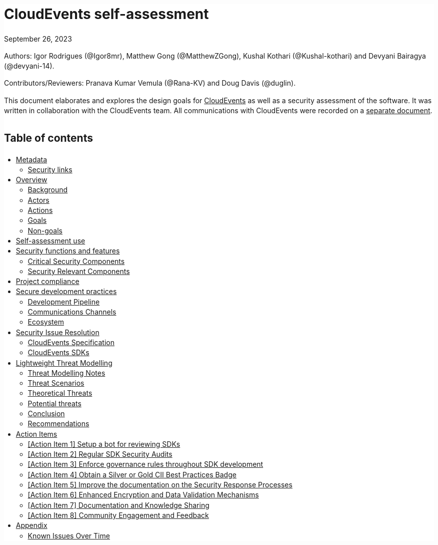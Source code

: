 # CloudEvents self-assessment

September 26, 2023

Authors: Igor Rodrigues (@Igor8mr), Matthew Gong (@MatthewZGong), Kushal Kothari
(@Kushal-kothari) and Devyani Bairagya (@devyani-14).

Contributors/Reviewers: Pranava Kumar Vemula (@Rana-KV) and Doug Davis
(@duglin).

This document elaborates and explores the design goals for
[CloudEvents](https://cloudevents.io/) as well as a security assessment of the
software. It was written in collaboration with the CloudEvents team. All
communications with CloudEvents were recorded on a [separate
document](CE-maintainers-communications.md).

## Table of contents

* [Metadata](#metadata)
  * [Security links](#security-links)
* [Overview](#overview)
  * [Background](#background)
  * [Actors](#actors)
  * [Actions](#actions)
  * [Goals](#goals)
  * [Non-goals](#non-goals)
* [Self-assessment use](#self-assessment-use)
* [Security functions and features](#security-functions-and-features)
  * [Critical Security Components](#critical-security-components)
  * [Security Relevant Components](#security-relevant-components)
* [Project compliance](#project-compliance)
* [Secure development practices](#secure-development-practices)
  * [Development Pipeline](#development-pipeline)
  * [Communications Channels](#communications-channels)
  * [Ecosystem](#ecosystem)
* [Security Issue Resolution](#security-issue-resolution)
  * [CloudEvents Specification](#cloudevents-specification)
  * [CloudEvents SDKs](#cloudevents-sdks)
* [Lightweight Threat Modelling](#lightweight-threat-modelling)
  * [Threat Modelling Notes](#threat-modelling-notes)
  * [Threat Scenarios](#threat-scenarios)
  * [Theoretical Threats](#theoretical-threats)
  * [Potential threats](#potential-threats)
  * [Conclusion](#conclusion)
  * [Recommendations](#recommendations)
* [Action Items](#action-items)
  * [[Action Item 1] Setup a bot for reviewing
    SDKs](#action-item-1-setup-a-bot-for-reviewing-sdks)
  * [[Action Item 2] Regular SDK Security
    Audits](#action-item-2-regular-sdk-security-audits)
  * [[Action Item 3] Enforce governance rules throughout SDK
    development](#action-item-3-enforce-governance-rules-throughout-sdk-development)
  * [[Action Item 4] Obtain a Silver or Gold CII Best Practices
    Badge](#action-item-4-obtain-a-silver-or-gold-cii-best-practices-badge)
  * [[Action Item 5] Improve the documentation on the Security Response
    Processes](#action-item-5-improve-the-documentation-on-the-security-response-processes)
  * [[Action Item 6] Enhanced Encryption and Data Validation
    Mechanisms](#action-item-6-enhanced-encryption-and-data-validation-mechanisms)
  * [[Action Item 7] Documentation and Knowledge
    Sharing](#action-item-7-documentation-and-knowledge-sharing)
  * [[Action Item 8] Community Engagement and
    Feedback](#action-item-8-community-engagement-and-feedback)
* [Appendix](#appendix)
  * [Known Issues Over Time](#known-issues-over-time)